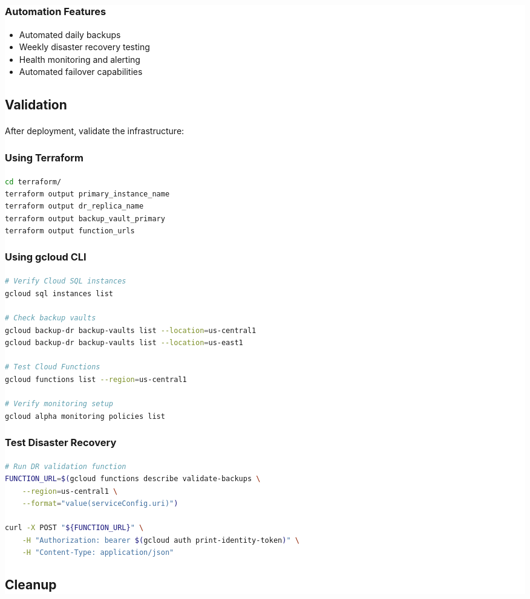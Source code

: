 ### Automation Features

- Automated daily backups
- Weekly disaster recovery testing
- Health monitoring and alerting
- Automated failover capabilities

## Validation

After deployment, validate the infrastructure:

### Using Terraform

```bash
cd terraform/
terraform output primary_instance_name
terraform output dr_replica_name
terraform output backup_vault_primary
terraform output function_urls
```

### Using gcloud CLI

```bash
# Verify Cloud SQL instances
gcloud sql instances list

# Check backup vaults
gcloud backup-dr backup-vaults list --location=us-central1
gcloud backup-dr backup-vaults list --location=us-east1

# Test Cloud Functions
gcloud functions list --region=us-central1

# Verify monitoring setup
gcloud alpha monitoring policies list
```

### Test Disaster Recovery

```bash
# Run DR validation function
FUNCTION_URL=$(gcloud functions describe validate-backups \
    --region=us-central1 \
    --format="value(serviceConfig.uri)")

curl -X POST "${FUNCTION_URL}" \
    -H "Authorization: bearer $(gcloud auth print-identity-token)" \
    -H "Content-Type: application/json"
```

## Cleanup
